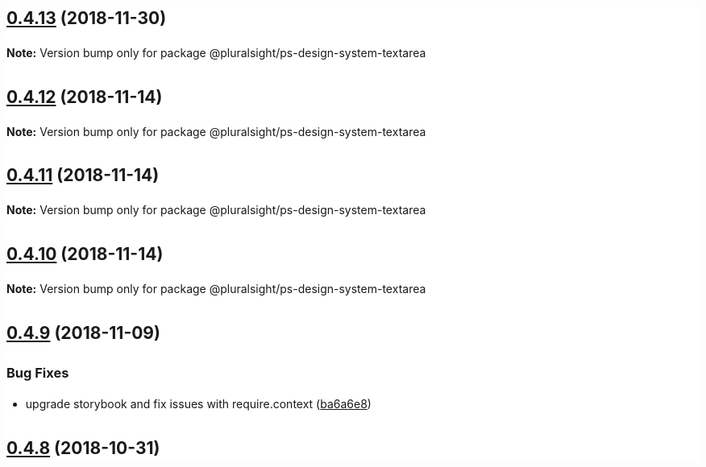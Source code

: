 


## [0.4.13](https://github.com/pluralsight/design-system/compare/@pluralsight/ps-design-system-textarea@0.4.12...@pluralsight/ps-design-system-textarea@0.4.13) (2018-11-30)

**Note:** Version bump only for package @pluralsight/ps-design-system-textarea





## [0.4.12](https://github.com/pluralsight/design-system/compare/@pluralsight/ps-design-system-textarea@0.4.11...@pluralsight/ps-design-system-textarea@0.4.12) (2018-11-14)

**Note:** Version bump only for package @pluralsight/ps-design-system-textarea





## [0.4.11](https://github.com/pluralsight/design-system/compare/@pluralsight/ps-design-system-textarea@0.4.10...@pluralsight/ps-design-system-textarea@0.4.11) (2018-11-14)

**Note:** Version bump only for package @pluralsight/ps-design-system-textarea





## [0.4.10](https://github.com/pluralsight/design-system/compare/@pluralsight/ps-design-system-textarea@0.4.9...@pluralsight/ps-design-system-textarea@0.4.10) (2018-11-14)

**Note:** Version bump only for package @pluralsight/ps-design-system-textarea





## [0.4.9](https://github.com/pluralsight/design-system/compare/@pluralsight/ps-design-system-textarea@0.4.8...@pluralsight/ps-design-system-textarea@0.4.9) (2018-11-09)


### Bug Fixes

* upgrade storybook and fix issues with require.context ([ba6a6e8](https://github.com/pluralsight/design-system/commit/ba6a6e8))





## [0.4.8](https://github.com/pluralsight/design-system/compare/@pluralsight/ps-design-system-textarea@0.4.7...@pluralsight/ps-design-system-textarea@0.4.8) (2018-10-31)
